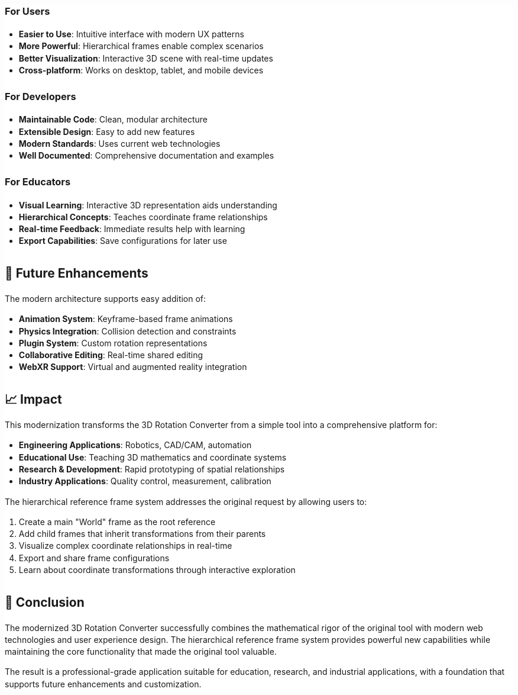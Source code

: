 ### For Users
- **Easier to Use**: Intuitive interface with modern UX patterns
- **More Powerful**: Hierarchical frames enable complex scenarios
- **Better Visualization**: Interactive 3D scene with real-time updates
- **Cross-platform**: Works on desktop, tablet, and mobile devices

### For Developers
- **Maintainable Code**: Clean, modular architecture
- **Extensible Design**: Easy to add new features
- **Modern Standards**: Uses current web technologies
- **Well Documented**: Comprehensive documentation and examples

### For Educators
- **Visual Learning**: Interactive 3D representation aids understanding
- **Hierarchical Concepts**: Teaches coordinate frame relationships
- **Real-time Feedback**: Immediate results help with learning
- **Export Capabilities**: Save configurations for later use

## 🔮 Future Enhancements

The modern architecture supports easy addition of:
- **Animation System**: Keyframe-based frame animations
- **Physics Integration**: Collision detection and constraints
- **Plugin System**: Custom rotation representations
- **Collaborative Editing**: Real-time shared editing
- **WebXR Support**: Virtual and augmented reality integration

## 📈 Impact

This modernization transforms the 3D Rotation Converter from a simple tool into a comprehensive platform for:
- **Engineering Applications**: Robotics, CAD/CAM, automation
- **Educational Use**: Teaching 3D mathematics and coordinate systems
- **Research & Development**: Rapid prototyping of spatial relationships
- **Industry Applications**: Quality control, measurement, calibration

The hierarchical reference frame system addresses the original request by allowing users to:
1. Create a main "World" frame as the root reference
2. Add child frames that inherit transformations from their parents
3. Visualize complex coordinate relationships in real-time
4. Export and share frame configurations
5. Learn about coordinate transformations through interactive exploration

## 🏁 Conclusion

The modernized 3D Rotation Converter successfully combines the mathematical rigor of the original tool with modern web technologies and user experience design. The hierarchical reference frame system provides powerful new capabilities while maintaining the core functionality that made the original tool valuable.

The result is a professional-grade application suitable for education, research, and industrial applications, with a foundation that supports future enhancements and customization.
